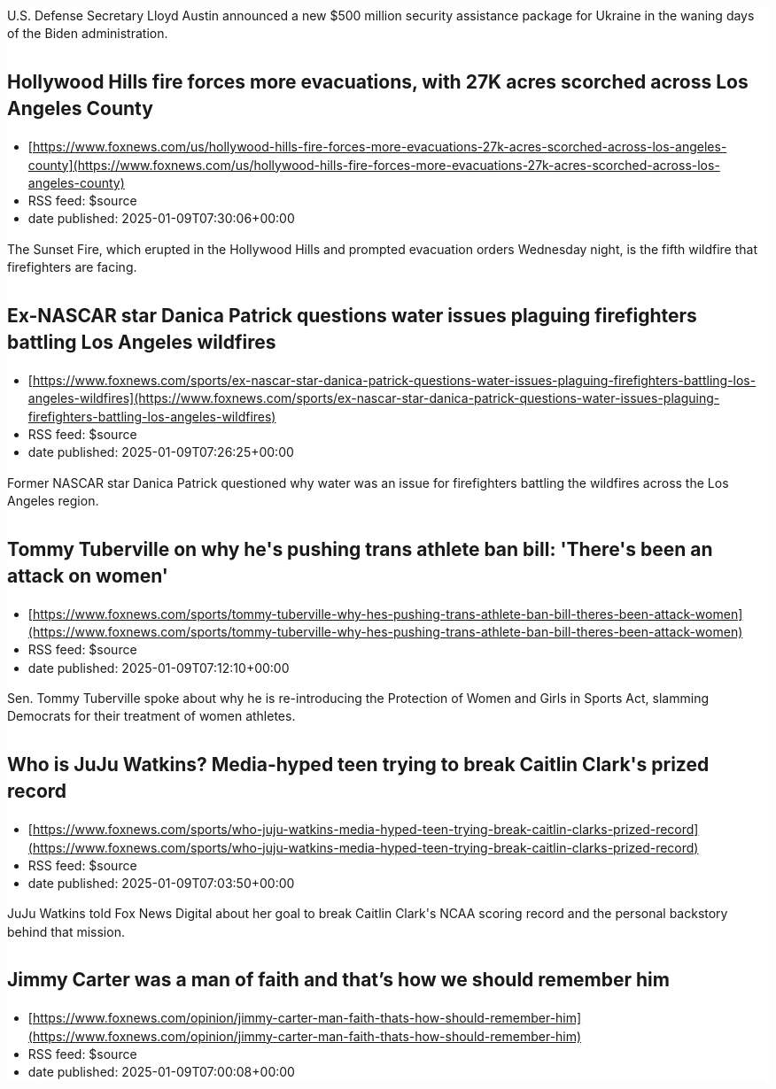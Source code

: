 U.S. Defense Secretary Lloyd Austin announced a new $500 million security assistance package for Ukraine in the waning days of the Biden administration.

## Hollywood Hills fire forces more evacuations, with 27K acres scorched across Los Angeles County
 - [https://www.foxnews.com/us/hollywood-hills-fire-forces-more-evacuations-27k-acres-scorched-across-los-angeles-county](https://www.foxnews.com/us/hollywood-hills-fire-forces-more-evacuations-27k-acres-scorched-across-los-angeles-county)
 - RSS feed: $source
 - date published: 2025-01-09T07:30:06+00:00

The Sunset Fire, which erupted in the Hollywood Hills and prompted evacuation orders Wednesday night, is the fifth wildfire that firefighters are facing.

## Ex-NASCAR star Danica Patrick questions water issues plaguing firefighters battling Los Angeles wildfires
 - [https://www.foxnews.com/sports/ex-nascar-star-danica-patrick-questions-water-issues-plaguing-firefighters-battling-los-angeles-wildfires](https://www.foxnews.com/sports/ex-nascar-star-danica-patrick-questions-water-issues-plaguing-firefighters-battling-los-angeles-wildfires)
 - RSS feed: $source
 - date published: 2025-01-09T07:26:25+00:00

Former NASCAR star Danica Patrick questioned why water was an issue for firefighters battling the wildfires across the Los Angeles region.

## Tommy Tuberville on why he's pushing trans athlete ban bill: 'There's been an attack on women'
 - [https://www.foxnews.com/sports/tommy-tuberville-why-hes-pushing-trans-athlete-ban-bill-theres-been-attack-women](https://www.foxnews.com/sports/tommy-tuberville-why-hes-pushing-trans-athlete-ban-bill-theres-been-attack-women)
 - RSS feed: $source
 - date published: 2025-01-09T07:12:10+00:00

Sen. Tommy Tuberville spoke about why he is re-introducing the Protection of Women and Girls in Sports Act, slamming Democrats for their treatment of women athletes.

## Who is JuJu Watkins? Media-hyped teen trying to break Caitlin Clark's prized record
 - [https://www.foxnews.com/sports/who-juju-watkins-media-hyped-teen-trying-break-caitlin-clarks-prized-record](https://www.foxnews.com/sports/who-juju-watkins-media-hyped-teen-trying-break-caitlin-clarks-prized-record)
 - RSS feed: $source
 - date published: 2025-01-09T07:03:50+00:00

JuJu Watkins told Fox News Digital about her goal to break Caitlin Clark&apos;s NCAA scoring record and the personal backstory behind that mission.

## Jimmy Carter was a man of faith and that’s how we should remember him
 - [https://www.foxnews.com/opinion/jimmy-carter-man-faith-thats-how-should-remember-him](https://www.foxnews.com/opinion/jimmy-carter-man-faith-thats-how-should-remember-him)
 - RSS feed: $source
 - date published: 2025-01-09T07:00:08+00:00
